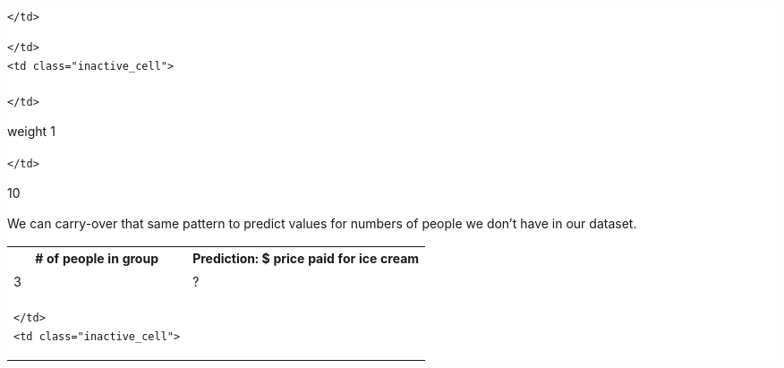     </td>
  </tr>
  <tr>
    <td class="inactive_cell">

    </td>
    <td class="inactive_cell">

    </td>
  </tr>
  <tr>
    <th class="mdc-bg-grey-700 mdc-text-cyan-200">
    weight 1
    </th>
    <td class="inactive_cell">

    </td>
  </tr>
  <tr>
    <td class="mdc-bg-grey-700 mdc-text-cyan-200">
    10
    </td>
    <td class="inactive_cell">
    </td>
  </tr>
</table>


We can carry-over that same pattern to predict values for numbers of people we don’t have in our dataset.

<table class="features-table">
  <tr>
    <th class="mdc-text-light-green-600">
    # of people in group
    </th>
    <th class="mdc-text-pink-600">
    Prediction: $ price paid for ice cream
    </th>
  </tr>
  <tr>
    <td class="mdc-bg-light-green-50">
    3
    </td>
    <td class="mdc-text-pink-600 mdc-bg-pink-50">
    ?
    </td>
  </tr>
  <tr>
    <td class="inactive_cell">

    </td>
    <td class="inactive_cell">
